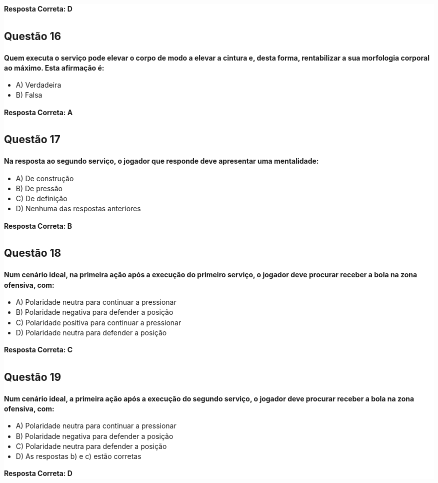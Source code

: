 **Resposta Correta: D**

## Questão 16

**Quem executa o serviço pode elevar o corpo de modo a elevar a cintura e, desta forma, rentabilizar a sua morfologia corporal ao máximo. Esta afirmação é:**

- A) Verdadeira
- B) Falsa

**Resposta Correta: A**

## Questão 17

**Na resposta ao segundo serviço, o jogador que responde deve apresentar uma mentalidade:**

- A) De construção
- B) De pressão
- C) De definição
- D) Nenhuma das respostas anteriores

**Resposta Correta: B**

## Questão 18

**Num cenário ideal, na primeira ação após a execução do primeiro serviço, o jogador deve procurar receber a bola na zona ofensiva, com:**

- A) Polaridade neutra para continuar a pressionar
- B) Polaridade negativa para defender a posição
- C) Polaridade positiva para continuar a pressionar
- D) Polaridade neutra para defender a posição

**Resposta Correta: C**

## Questão 19

**Num cenário ideal, a primeira ação após a execução do segundo serviço, o jogador deve procurar receber a bola na zona ofensiva, com:**

- A) Polaridade neutra para continuar a pressionar
- B) Polaridade negativa para defender a posição
- C) Polaridade neutra para defender a posição
- D) As respostas b) e c) estão corretas

**Resposta Correta: D**
